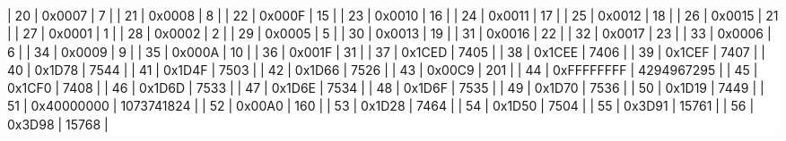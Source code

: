 |      20 | 0x0007      |           7 |
|      21 | 0x0008      |           8 |
|      22 | 0x000F      |          15 |
|      23 | 0x0010      |          16 |
|      24 | 0x0011      |          17 |
|      25 | 0x0012      |          18 |
|      26 | 0x0015      |          21 |
|      27 | 0x0001      |           1 |
|      28 | 0x0002      |           2 |
|      29 | 0x0005      |           5 |
|      30 | 0x0013      |          19 |
|      31 | 0x0016      |          22 |
|      32 | 0x0017      |          23 |
|      33 | 0x0006      |           6 |
|      34 | 0x0009      |           9 |
|      35 | 0x000A      |          10 |
|      36 | 0x001F      |          31 |
|      37 | 0x1CED      |        7405 |
|      38 | 0x1CEE      |        7406 |
|      39 | 0x1CEF      |        7407 |
|      40 | 0x1D78      |        7544 |
|      41 | 0x1D4F      |        7503 |
|      42 | 0x1D66      |        7526 |
|      43 | 0x00C9      |         201 |
|      44 | 0xFFFFFFFF  |  4294967295 |
|      45 | 0x1CF0      |        7408 |
|      46 | 0x1D6D      |        7533 |
|      47 | 0x1D6E      |        7534 |
|      48 | 0x1D6F      |        7535 |
|      49 | 0x1D70      |        7536 |
|      50 | 0x1D19      |        7449 |
|      51 | 0x40000000  |  1073741824 |
|      52 | 0x00A0      |         160 |
|      53 | 0x1D28      |        7464 |
|      54 | 0x1D50      |        7504 |
|      55 | 0x3D91      |       15761 |
|      56 | 0x3D98      |       15768 |